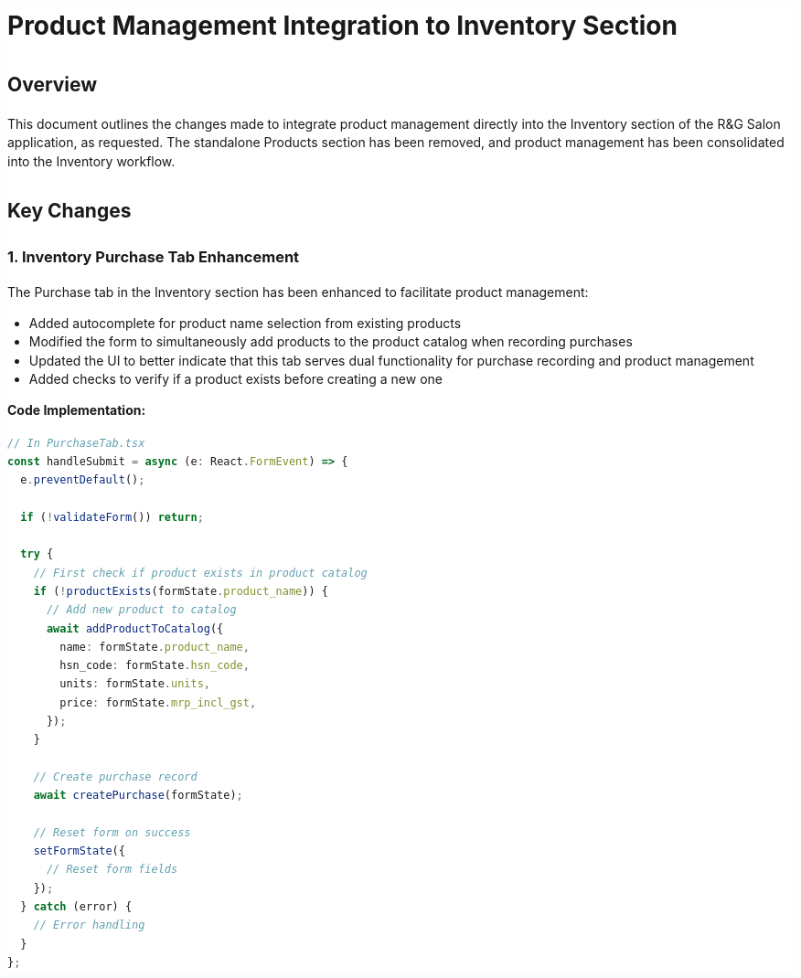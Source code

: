# Product Management Integration to Inventory Section

## Overview

This document outlines the changes made to integrate product management directly into the Inventory section of the R&G Salon application, as requested. The standalone Products section has been removed, and product management has been consolidated into the Inventory workflow.

## Key Changes

### 1. Inventory Purchase Tab Enhancement

The Purchase tab in the Inventory section has been enhanced to facilitate product management:

- Added autocomplete for product name selection from existing products
- Modified the form to simultaneously add products to the product catalog when recording purchases
- Updated the UI to better indicate that this tab serves dual functionality for purchase recording and product management
- Added checks to verify if a product exists before creating a new one

**Code Implementation:**
```typescript
// In PurchaseTab.tsx
const handleSubmit = async (e: React.FormEvent) => {
  e.preventDefault();
  
  if (!validateForm()) return;
  
  try {
    // First check if product exists in product catalog
    if (!productExists(formState.product_name)) {
      // Add new product to catalog
      await addProductToCatalog({
        name: formState.product_name,
        hsn_code: formState.hsn_code,
        units: formState.units,
        price: formState.mrp_incl_gst,
      });
    }
    
    // Create purchase record
    await createPurchase(formState);
    
    // Reset form on success
    setFormState({
      // Reset form fields
    });
  } catch (error) {
    // Error handling
  }
};
```
